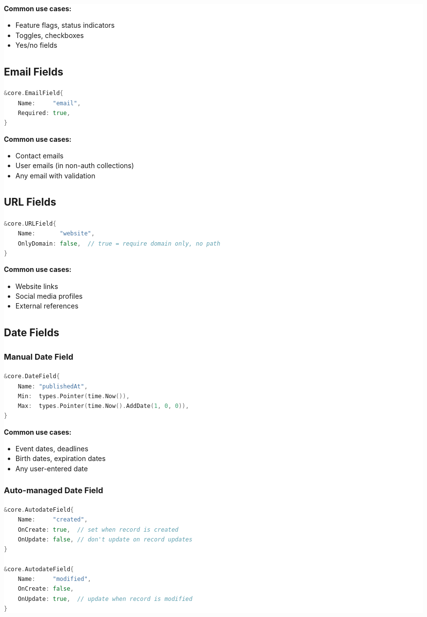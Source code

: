 **Common use cases:**
- Feature flags, status indicators
- Toggles, checkboxes
- Yes/no fields

## Email Fields

```go
&core.EmailField{
    Name:     "email",
    Required: true,
}
```

**Common use cases:**
- Contact emails
- User emails (in non-auth collections)
- Any email with validation

## URL Fields

```go
&core.URLField{
    Name:       "website",
    OnlyDomain: false,  // true = require domain only, no path
}
```

**Common use cases:**
- Website links
- Social media profiles
- External references

## Date Fields

### Manual Date Field

```go
&core.DateField{
    Name: "publishedAt",
    Min:  types.Pointer(time.Now()),
    Max:  types.Pointer(time.Now().AddDate(1, 0, 0)),
}
```

**Common use cases:**
- Event dates, deadlines
- Birth dates, expiration dates
- Any user-entered date

### Auto-managed Date Field

```go
&core.AutodateField{
    Name:     "created",
    OnCreate: true,  // set when record is created
    OnUpdate: false, // don't update on record updates
}

&core.AutodateField{
    Name:     "modified",
    OnCreate: false,
    OnUpdate: true,  // update when record is modified
}
```
